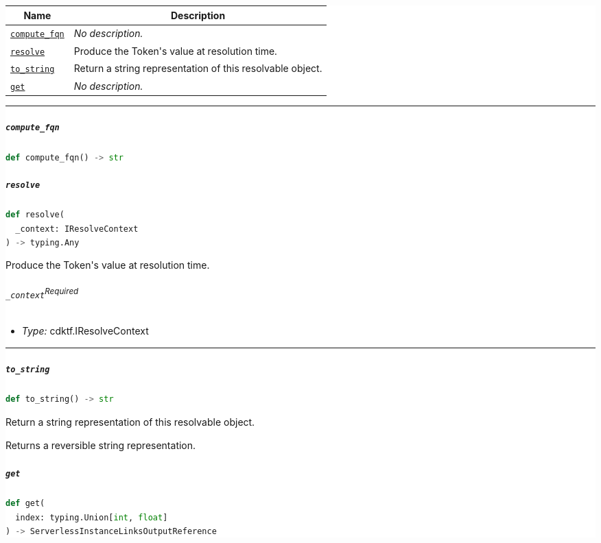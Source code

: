 | **Name** | **Description** |
| --- | --- |
| <code><a href="#@cdktf/provider-mongodbatlas.serverlessInstance.ServerlessInstanceLinksList.computeFqn">compute_fqn</a></code> | *No description.* |
| <code><a href="#@cdktf/provider-mongodbatlas.serverlessInstance.ServerlessInstanceLinksList.resolve">resolve</a></code> | Produce the Token's value at resolution time. |
| <code><a href="#@cdktf/provider-mongodbatlas.serverlessInstance.ServerlessInstanceLinksList.toString">to_string</a></code> | Return a string representation of this resolvable object. |
| <code><a href="#@cdktf/provider-mongodbatlas.serverlessInstance.ServerlessInstanceLinksList.get">get</a></code> | *No description.* |

---

##### `compute_fqn` <a name="compute_fqn" id="@cdktf/provider-mongodbatlas.serverlessInstance.ServerlessInstanceLinksList.computeFqn"></a>

```python
def compute_fqn() -> str
```

##### `resolve` <a name="resolve" id="@cdktf/provider-mongodbatlas.serverlessInstance.ServerlessInstanceLinksList.resolve"></a>

```python
def resolve(
  _context: IResolveContext
) -> typing.Any
```

Produce the Token's value at resolution time.

###### `_context`<sup>Required</sup> <a name="_context" id="@cdktf/provider-mongodbatlas.serverlessInstance.ServerlessInstanceLinksList.resolve.parameter._context"></a>

- *Type:* cdktf.IResolveContext

---

##### `to_string` <a name="to_string" id="@cdktf/provider-mongodbatlas.serverlessInstance.ServerlessInstanceLinksList.toString"></a>

```python
def to_string() -> str
```

Return a string representation of this resolvable object.

Returns a reversible string representation.

##### `get` <a name="get" id="@cdktf/provider-mongodbatlas.serverlessInstance.ServerlessInstanceLinksList.get"></a>

```python
def get(
  index: typing.Union[int, float]
) -> ServerlessInstanceLinksOutputReference
```
